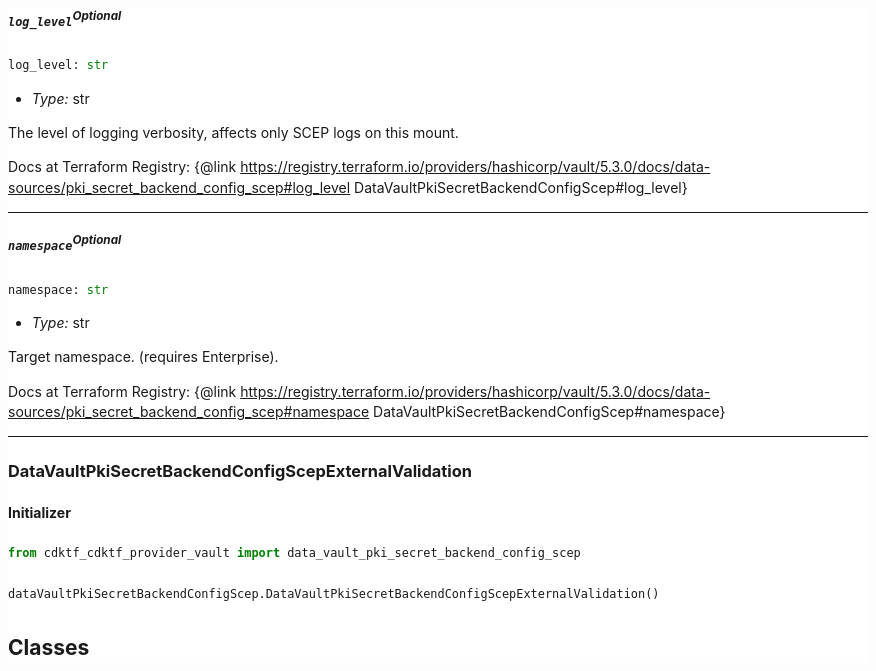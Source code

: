 
##### `log_level`<sup>Optional</sup> <a name="log_level" id="@cdktf/provider-vault.dataVaultPkiSecretBackendConfigScep.DataVaultPkiSecretBackendConfigScepConfig.property.logLevel"></a>

```python
log_level: str
```

- *Type:* str

The level of logging verbosity, affects only SCEP logs on this mount.

Docs at Terraform Registry: {@link https://registry.terraform.io/providers/hashicorp/vault/5.3.0/docs/data-sources/pki_secret_backend_config_scep#log_level DataVaultPkiSecretBackendConfigScep#log_level}

---

##### `namespace`<sup>Optional</sup> <a name="namespace" id="@cdktf/provider-vault.dataVaultPkiSecretBackendConfigScep.DataVaultPkiSecretBackendConfigScepConfig.property.namespace"></a>

```python
namespace: str
```

- *Type:* str

Target namespace. (requires Enterprise).

Docs at Terraform Registry: {@link https://registry.terraform.io/providers/hashicorp/vault/5.3.0/docs/data-sources/pki_secret_backend_config_scep#namespace DataVaultPkiSecretBackendConfigScep#namespace}

---

### DataVaultPkiSecretBackendConfigScepExternalValidation <a name="DataVaultPkiSecretBackendConfigScepExternalValidation" id="@cdktf/provider-vault.dataVaultPkiSecretBackendConfigScep.DataVaultPkiSecretBackendConfigScepExternalValidation"></a>

#### Initializer <a name="Initializer" id="@cdktf/provider-vault.dataVaultPkiSecretBackendConfigScep.DataVaultPkiSecretBackendConfigScepExternalValidation.Initializer"></a>

```python
from cdktf_cdktf_provider_vault import data_vault_pki_secret_backend_config_scep

dataVaultPkiSecretBackendConfigScep.DataVaultPkiSecretBackendConfigScepExternalValidation()
```


## Classes <a name="Classes" id="Classes"></a>
